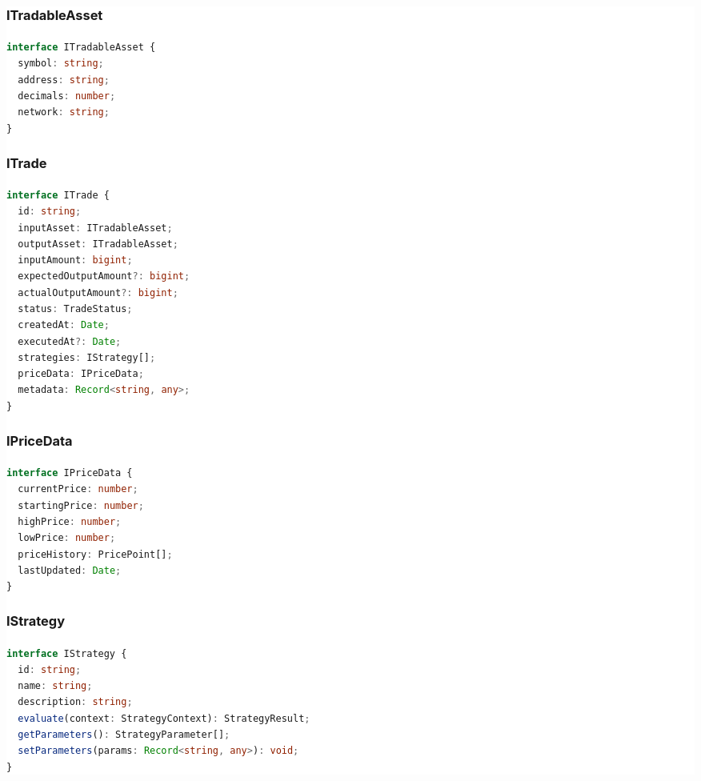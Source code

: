 ### ITradableAsset

```typescript
interface ITradableAsset {
  symbol: string;
  address: string;
  decimals: number;
  network: string;
}
```

### ITrade

```typescript
interface ITrade {
  id: string;
  inputAsset: ITradableAsset;
  outputAsset: ITradableAsset;
  inputAmount: bigint;
  expectedOutputAmount?: bigint;
  actualOutputAmount?: bigint;
  status: TradeStatus;
  createdAt: Date;
  executedAt?: Date;
  strategies: IStrategy[];
  priceData: IPriceData;
  metadata: Record<string, any>;
}
```

### IPriceData

```typescript
interface IPriceData {
  currentPrice: number;
  startingPrice: number;
  highPrice: number;
  lowPrice: number;
  priceHistory: PricePoint[];
  lastUpdated: Date;
}
```

### IStrategy

```typescript
interface IStrategy {
  id: string;
  name: string;
  description: string;
  evaluate(context: StrategyContext): StrategyResult;
  getParameters(): StrategyParameter[];
  setParameters(params: Record<string, any>): void;
}
```
